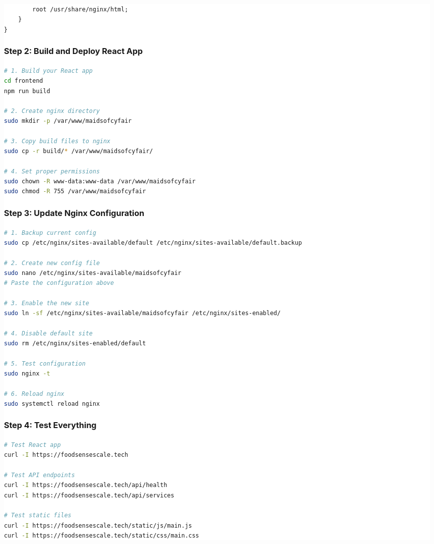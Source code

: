 ```nginx
        root /usr/share/nginx/html;
    }
}
```

### **Step 2: Build and Deploy React App**

```bash
# 1. Build your React app
cd frontend
npm run build

# 2. Create nginx directory
sudo mkdir -p /var/www/maidsofcyfair

# 3. Copy build files to nginx
sudo cp -r build/* /var/www/maidsofcyfair/

# 4. Set proper permissions
sudo chown -R www-data:www-data /var/www/maidsofcyfair
sudo chmod -R 755 /var/www/maidsofcyfair
```

### **Step 3: Update Nginx Configuration**

```bash
# 1. Backup current config
sudo cp /etc/nginx/sites-available/default /etc/nginx/sites-available/default.backup

# 2. Create new config file
sudo nano /etc/nginx/sites-available/maidsofcyfair
# Paste the configuration above

# 3. Enable the new site
sudo ln -sf /etc/nginx/sites-available/maidsofcyfair /etc/nginx/sites-enabled/

# 4. Disable default site
sudo rm /etc/nginx/sites-enabled/default

# 5. Test configuration
sudo nginx -t

# 6. Reload nginx
sudo systemctl reload nginx
```

### **Step 4: Test Everything**

```bash
# Test React app
curl -I https://foodsensescale.tech

# Test API endpoints
curl -I https://foodsensescale.tech/api/health
curl -I https://foodsensescale.tech/api/services

# Test static files
curl -I https://foodsensescale.tech/static/js/main.js
curl -I https://foodsensescale.tech/static/css/main.css
```
